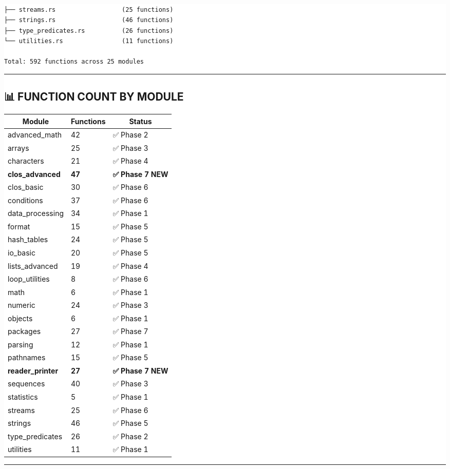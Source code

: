 ```
├── streams.rs                  (25 functions)
├── strings.rs                  (46 functions)
├── type_predicates.rs          (26 functions)
└── utilities.rs                (11 functions)

Total: 592 functions across 25 modules
```

---

## 📊 FUNCTION COUNT BY MODULE

| Module | Functions | Status |
|--------|-----------|--------|
| advanced_math | 42 | ✅ Phase 2 |
| arrays | 25 | ✅ Phase 3 |
| characters | 21 | ✅ Phase 4 |
| **clos_advanced** | **47** | **✅ Phase 7 NEW** |
| clos_basic | 30 | ✅ Phase 6 |
| conditions | 37 | ✅ Phase 6 |
| data_processing | 34 | ✅ Phase 1 |
| format | 15 | ✅ Phase 5 |
| hash_tables | 24 | ✅ Phase 5 |
| io_basic | 20 | ✅ Phase 5 |
| lists_advanced | 19 | ✅ Phase 4 |
| loop_utilities | 8 | ✅ Phase 6 |
| math | 6 | ✅ Phase 1 |
| numeric | 24 | ✅ Phase 3 |
| objects | 6 | ✅ Phase 1 |
| packages | 27 | ✅ Phase 7 |
| parsing | 12 | ✅ Phase 1 |
| pathnames | 15 | ✅ Phase 5 |
| **reader_printer** | **27** | **✅ Phase 7 NEW** |
| sequences | 40 | ✅ Phase 3 |
| statistics | 5 | ✅ Phase 1 |
| streams | 25 | ✅ Phase 6 |
| strings | 46 | ✅ Phase 5 |
| type_predicates | 26 | ✅ Phase 2 |
| utilities | 11 | ✅ Phase 1 |

---